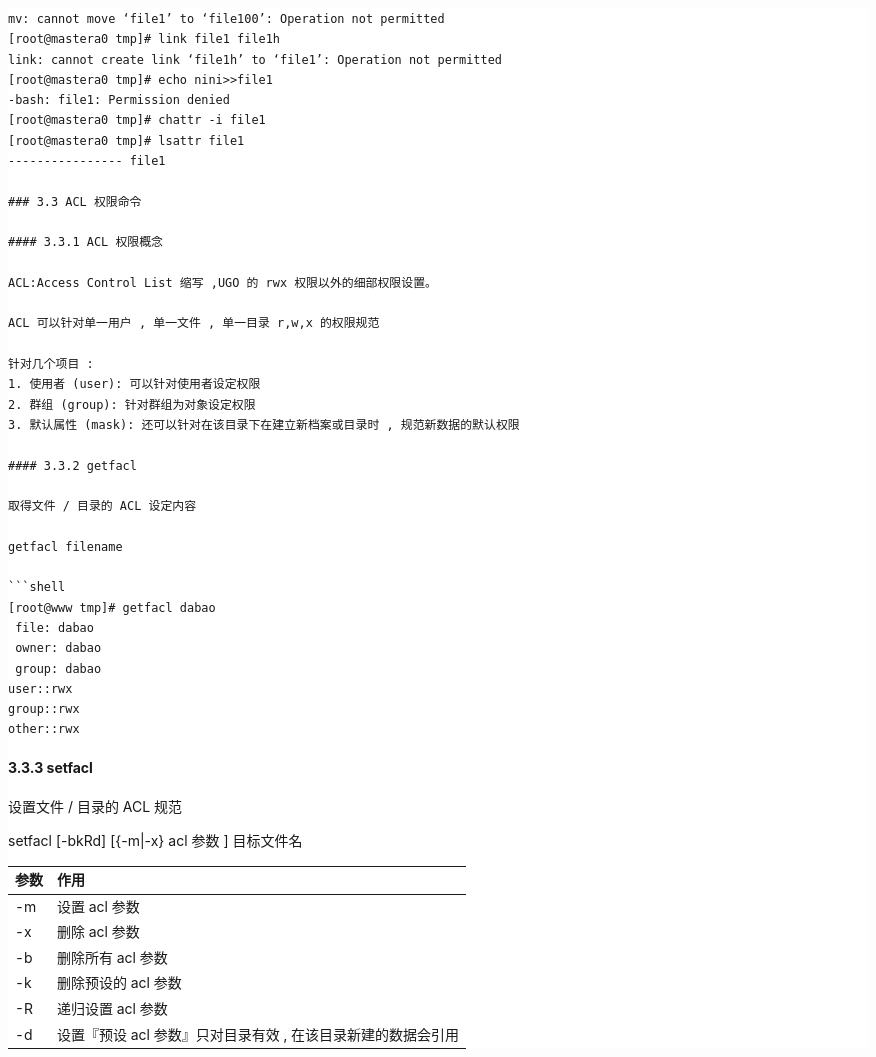 ```shell
mv: cannot move ‘file1’ to ‘file100’: Operation not permitted
[root@mastera0 tmp]# link file1 file1h
link: cannot create link ‘file1h’ to ‘file1’: Operation not permitted
[root@mastera0 tmp]# echo nini>>file1
-bash: file1: Permission denied
[root@mastera0 tmp]# chattr -i file1
[root@mastera0 tmp]# lsattr file1
---------------- file1

### 3.3 ACL 权限命令

#### 3.3.1 ACL 权限概念

ACL:Access Control List 缩写 ,UGO 的 rwx 权限以外的细部权限设置。

ACL 可以针对单一用户 , 单一文件 , 单一目录 r,w,x 的权限规范

针对几个项目 :
1. 使用者 (user): 可以针对使用者设定权限
2. 群组 (group): 针对群组为对象设定权限
3. 默认属性 (mask): 还可以针对在该目录下在建立新档案或目录时 , 规范新数据的默认权限

#### 3.3.2 getfacl

取得文件 / 目录的 ACL 设定内容

getfacl filename

```shell
[root@www tmp]# getfacl dabao
 file: dabao
 owner: dabao
 group: dabao
user::rwx
group::rwx
other::rwx
```

#### 3.3.3 setfacl

设置文件 / 目录的 ACL 规范

setfacl [-bkRd] [{-m|-x} acl 参数 ] 目标文件名

|参数| 作用|
|:-|:-|
|-m | 设置 acl 参数|
|-x | 删除 acl 参数|
|-b | 删除所有 acl 参数|
|-k | 删除预设的 acl 参数|
|-R | 递归设置 acl 参数|
|-d | 设置『预设 acl 参数』只对目录有效 , 在该目录新建的数据会引用|
